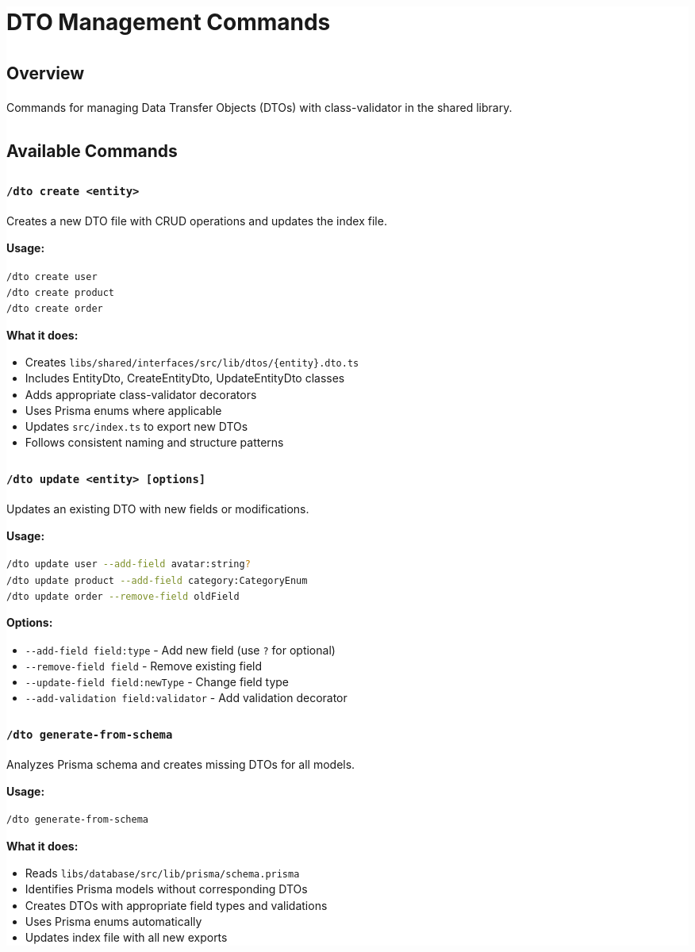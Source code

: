 # DTO Management Commands

## Overview
Commands for managing Data Transfer Objects (DTOs) with class-validator in the shared library.

## Available Commands

### `/dto create <entity>`
Creates a new DTO file with CRUD operations and updates the index file.

**Usage:**
```bash
/dto create user
/dto create product
/dto create order
```

**What it does:**
- Creates `libs/shared/interfaces/src/lib/dtos/{entity}.dto.ts`
- Includes EntityDto, CreateEntityDto, UpdateEntityDto classes
- Adds appropriate class-validator decorators
- Uses Prisma enums where applicable
- Updates `src/index.ts` to export new DTOs
- Follows consistent naming and structure patterns

### `/dto update <entity> [options]`
Updates an existing DTO with new fields or modifications.

**Usage:**
```bash
/dto update user --add-field avatar:string?
/dto update product --add-field category:CategoryEnum
/dto update order --remove-field oldField
```

**Options:**
- `--add-field field:type` - Add new field (use `?` for optional)
- `--remove-field field` - Remove existing field
- `--update-field field:newType` - Change field type
- `--add-validation field:validator` - Add validation decorator

### `/dto generate-from-schema`
Analyzes Prisma schema and creates missing DTOs for all models.

**Usage:**
```bash
/dto generate-from-schema
```

**What it does:**
- Reads `libs/database/src/lib/prisma/schema.prisma`
- Identifies Prisma models without corresponding DTOs
- Creates DTOs with appropriate field types and validations
- Uses Prisma enums automatically
- Updates index file with all new exports
